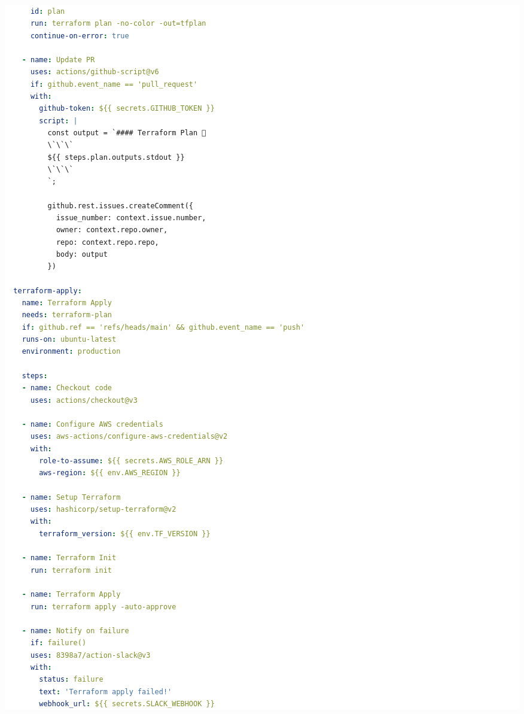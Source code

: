 ```yaml
      id: plan
      run: terraform plan -no-color -out=tfplan
      continue-on-error: true
    
    - name: Update PR
      uses: actions/github-script@v6
      if: github.event_name == 'pull_request'
      with:
        github-token: ${{ secrets.GITHUB_TOKEN }}
        script: |
          const output = `#### Terraform Plan 📖
          \`\`\`
          ${{ steps.plan.outputs.stdout }}
          \`\`\`
          `;
          
          github.rest.issues.createComment({
            issue_number: context.issue.number,
            owner: context.repo.owner,
            repo: context.repo.repo,
            body: output
          })
  
  terraform-apply:
    name: Terraform Apply
    needs: terraform-plan
    if: github.ref == 'refs/heads/main' && github.event_name == 'push'
    runs-on: ubuntu-latest
    environment: production
    
    steps:
    - name: Checkout code
      uses: actions/checkout@v3
    
    - name: Configure AWS credentials
      uses: aws-actions/configure-aws-credentials@v2
      with:
        role-to-assume: ${{ secrets.AWS_ROLE_ARN }}
        aws-region: ${{ env.AWS_REGION }}
    
    - name: Setup Terraform
      uses: hashicorp/setup-terraform@v2
      with:
        terraform_version: ${{ env.TF_VERSION }}
    
    - name: Terraform Init
      run: terraform init
    
    - name: Terraform Apply
      run: terraform apply -auto-approve
    
    - name: Notify on failure
      if: failure()
      uses: 8398a7/action-slack@v3
      with:
        status: failure
        text: 'Terraform apply failed!'
        webhook_url: ${{ secrets.SLACK_WEBHOOK }}
```
